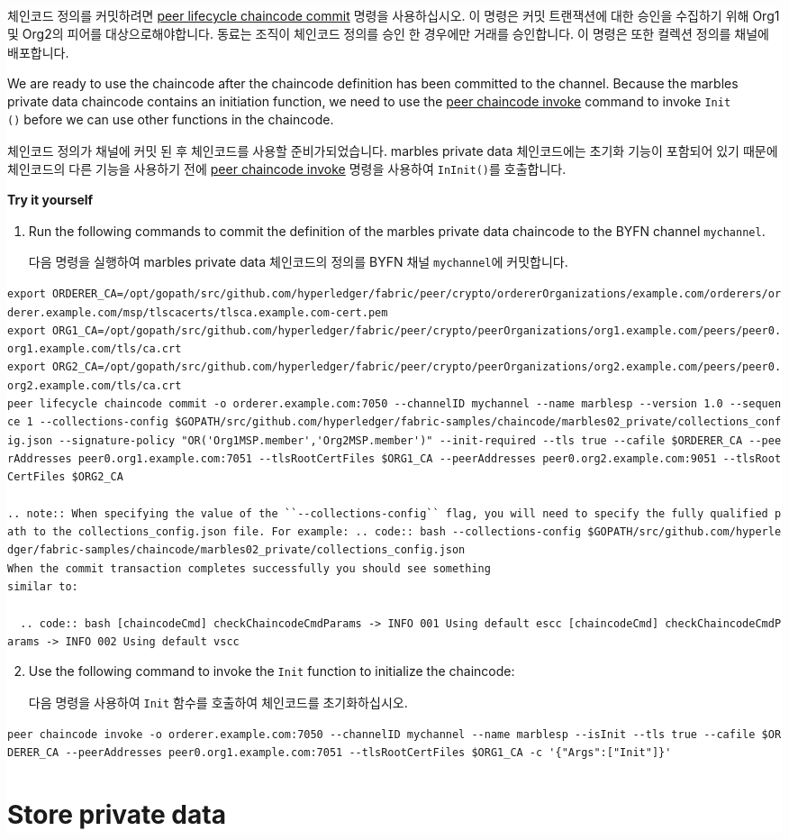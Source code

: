 체인코드 정의를 커밋하려면 [peer lifecycle chaincode commit](http://hyperledger-fabric.readthedocs.io/en/latest/commands/peerlifecycle.html#peer-lifecycle-chaincode-commit) 명령을 사용하십시오. 이 명령은 커밋 트랜잭션에 대한 승인을 수집하기 위해 Org1 및 Org2의 피어를 대상으로해야합니다. 동료는 조직이 체인코드 정의를 승인 한 경우에만 거래를 승인합니다. 이 명령은 또한 컬렉션 정의를 채널에 배포합니다.

We are ready to use the chaincode after the chaincode definition has been committed to the channel. Because the marbles private data chaincode contains an initiation function, we need to use the [peer chaincode invoke](http://hyperledger-fabric.readthedocs.io/en/master/commands/peerchaincode.html?%20chaincode%20instantiate#peer-chaincode-instantiate) command to invoke `Init()` before we can use other functions in the chaincode.

체인코드 정의가 채널에 커밋 된 후 체인코드를 사용할 준비가되었습니다. marbles private data 체인코드에는 초기화 기능이 포함되어 있기 때문에 체인코드의 다른 기능을 사용하기 전에 [peer chaincode invoke](http://hyperledger-fabric.readthedocs.io/en/master/commands/peerchaincode.html?%20chaincode%20instantiate#peer-chaincode-instantiate) 명령을 사용하여 `InInit()`를 호출합니다.

**Try it yourself**

1. Run the following commands to commit the definition of the marbles private data chaincode to the BYFN channel `mychannel`.

   다음 명령을 실행하여 marbles private data 체인코드의 정의를 BYFN 채널 `mychannel`에 커밋합니다.

```
export ORDERER_CA=/opt/gopath/src/github.com/hyperledger/fabric/peer/crypto/ordererOrganizations/example.com/orderers/orderer.example.com/msp/tlscacerts/tlsca.example.com-cert.pem
export ORG1_CA=/opt/gopath/src/github.com/hyperledger/fabric/peer/crypto/peerOrganizations/org1.example.com/peers/peer0.org1.example.com/tls/ca.crt 
export ORG2_CA=/opt/gopath/src/github.com/hyperledger/fabric/peer/crypto/peerOrganizations/org2.example.com/peers/peer0.org2.example.com/tls/ca.crt
peer lifecycle chaincode commit -o orderer.example.com:7050 --channelID mychannel --name marblesp --version 1.0 --sequence 1 --collections-config $GOPATH/src/github.com/hyperledger/fabric-samples/chaincode/marbles02_private/collections_config.json --signature-policy "OR('Org1MSP.member','Org2MSP.member')" --init-required --tls true --cafile $ORDERER_CA --peerAddresses peer0.org1.example.com:7051 --tlsRootCertFiles $ORG1_CA --peerAddresses peer0.org2.example.com:9051 --tlsRootCertFiles $ORG2_CA

.. note:: When specifying the value of the ``--collections-config`` flag, you will need to specify the fully qualified path to the collections_config.json file. For example: .. code:: bash --collections-config $GOPATH/src/github.com/hyperledger/fabric-samples/chaincode/marbles02_private/collections_config.json
When the commit transaction completes successfully you should see something
similar to:

  .. code:: bash [chaincodeCmd] checkChaincodeCmdParams -> INFO 001 Using default escc [chaincodeCmd] checkChaincodeCmdParams -> INFO 002 Using default vscc
```

2. Use the following command to invoke the `Init` function to initialize the chaincode:

   다음 명령을 사용하여 `Init` 함수를 호출하여 체인코드를 초기화하십시오.

```
peer chaincode invoke -o orderer.example.com:7050 --channelID mychannel --name marblesp --isInit --tls true --cafile $ORDERER_CA --peerAddresses peer0.org1.example.com:7051 --tlsRootCertFiles $ORG1_CA -c '{"Args":["Init"]}'
```

# **Store private data**

